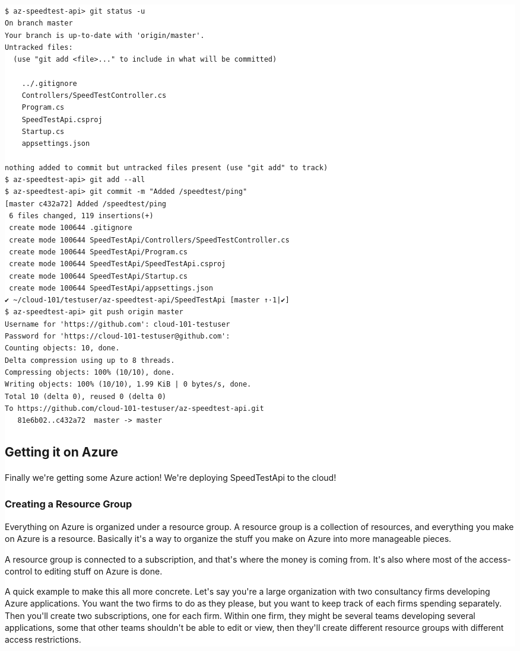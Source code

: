 ```shell
$ az-speedtest-api> git status -u
On branch master
Your branch is up-to-date with 'origin/master'.
Untracked files:
  (use "git add <file>..." to include in what will be committed)

	../.gitignore
	Controllers/SpeedTestController.cs
	Program.cs
	SpeedTestApi.csproj
	Startup.cs
	appsettings.json

nothing added to commit but untracked files present (use "git add" to track)
$ az-speedtest-api> git add --all
$ az-speedtest-api> git commit -m "Added /speedtest/ping"
[master c432a72] Added /speedtest/ping
 6 files changed, 119 insertions(+)
 create mode 100644 .gitignore
 create mode 100644 SpeedTestApi/Controllers/SpeedTestController.cs
 create mode 100644 SpeedTestApi/Program.cs
 create mode 100644 SpeedTestApi/SpeedTestApi.csproj
 create mode 100644 SpeedTestApi/Startup.cs
 create mode 100644 SpeedTestApi/appsettings.json
✔ ~/cloud-101/testuser/az-speedtest-api/SpeedTestApi [master ↑·1|✔]
$ az-speedtest-api> git push origin master
Username for 'https://github.com': cloud-101-testuser
Password for 'https://cloud-101-testuser@github.com':
Counting objects: 10, done.
Delta compression using up to 8 threads.
Compressing objects: 100% (10/10), done.
Writing objects: 100% (10/10), 1.99 KiB | 0 bytes/s, done.
Total 10 (delta 0), reused 0 (delta 0)
To https://github.com/cloud-101-testuser/az-speedtest-api.git
   81e6b02..c432a72  master -> master
```

Getting it on Azure
-------------------
Finally we're getting some Azure action! We're deploying SpeedTestApi to the cloud!

### Creating a Resource Group
Everything on Azure is organized under a resource group. A resource group is a collection of resources, and everything you make on Azure is a resource. Basically it's a way to organize the stuff you make on Azure into more manageable pieces.

A resource group is connected to a subscription, and that's where the money is coming from. It's also where most of the access-control to editing stuff on Azure is done.

A quick example to make this all more concrete. Let's say you're a large organization with two consultancy firms developing Azure applications. You want the two firms to do as they please, but you want to keep track of each firms spending separately. Then you'll create two subscriptions, one for each firm. Within one firm, they might be several teams developing several applications, some that other teams shouldn't be able to edit or view, then they'll create different resource groups with different access restrictions.
